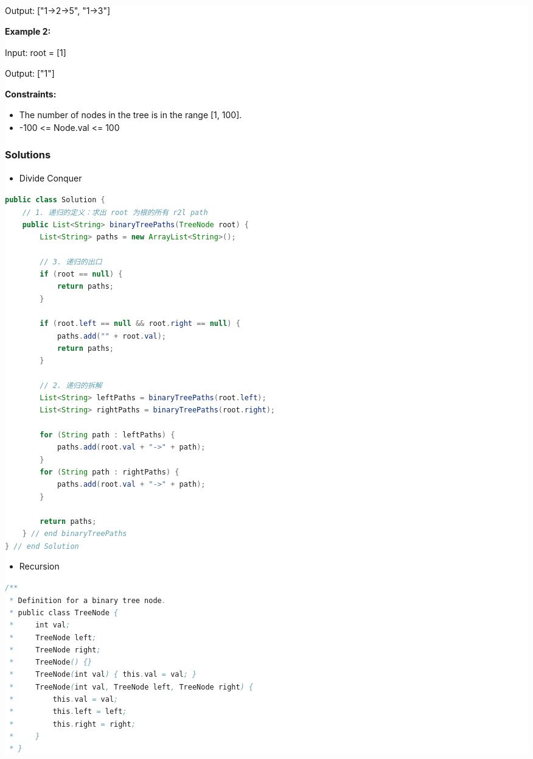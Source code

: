 Output: ["1->2->5", "1->3"] 

**Example 2:**

Input: root = [1] 

Output: ["1"] 



**Constraints:**

- The number of nodes in the tree is in the range [1, 100].
- -100 <= Node.val <= 100



### Solutions

- Divide Conquer

```java
public class Solution {
    // 1. 递归的定义：求出 root 为根的所有 r2l path
    public List<String> binaryTreePaths(TreeNode root) {
        List<String> paths = new ArrayList<String>();

        // 3. 递归的出口
        if (root == null) {
            return paths;
        }

        if (root.left == null && root.right == null) {
            paths.add("" + root.val);
            return paths;
        }
        
        // 2. 递归的拆解
        List<String> leftPaths = binaryTreePaths(root.left);
        List<String> rightPaths = binaryTreePaths(root.right);

        for (String path : leftPaths) {
            paths.add(root.val + "->" + path);
        }
        for (String path : rightPaths) {
            paths.add(root.val + "->" + path);
        }
        
        return paths;
    } // end binaryTreePaths
} // end Solution
```

- Recursion

```java
/**
 * Definition for a binary tree node.
 * public class TreeNode {
 *     int val;
 *     TreeNode left;
 *     TreeNode right;
 *     TreeNode() {}
 *     TreeNode(int val) { this.val = val; }
 *     TreeNode(int val, TreeNode left, TreeNode right) {
 *         this.val = val;
 *         this.left = left;
 *         this.right = right;
 *     }
 * }
```